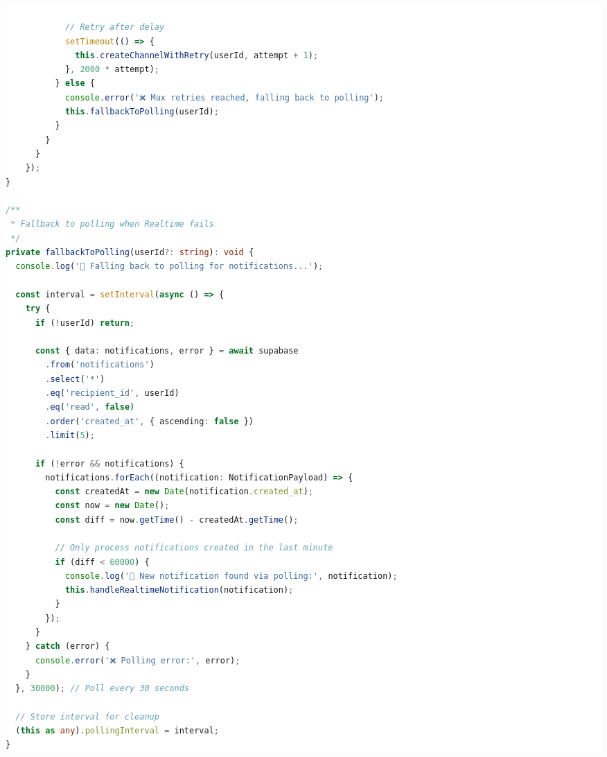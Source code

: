 ```typescript
            
            // Retry after delay
            setTimeout(() => {
              this.createChannelWithRetry(userId, attempt + 1);
            }, 2000 * attempt);
          } else {
            console.error('❌ Max retries reached, falling back to polling');
            this.fallbackToPolling(userId);
          }
        }
      }
    });
}

/**
 * Fallback to polling when Realtime fails
 */
private fallbackToPolling(userId?: string): void {
  console.log('🔄 Falling back to polling for notifications...');
  
  const interval = setInterval(async () => {
    try {
      if (!userId) return;
      
      const { data: notifications, error } = await supabase
        .from('notifications')
        .select('*')
        .eq('recipient_id', userId)
        .eq('read', false)
        .order('created_at', { ascending: false })
        .limit(5);
        
      if (!error && notifications) {
        notifications.forEach((notification: NotificationPayload) => {
          const createdAt = new Date(notification.created_at);
          const now = new Date();
          const diff = now.getTime() - createdAt.getTime();
          
          // Only process notifications created in the last minute
          if (diff < 60000) {
            console.log('📩 New notification found via polling:', notification);
            this.handleRealtimeNotification(notification);
          }
        });
      }
    } catch (error) {
      console.error('❌ Polling error:', error);
    }
  }, 30000); // Poll every 30 seconds
  
  // Store interval for cleanup
  (this as any).pollingInterval = interval;
}
```
